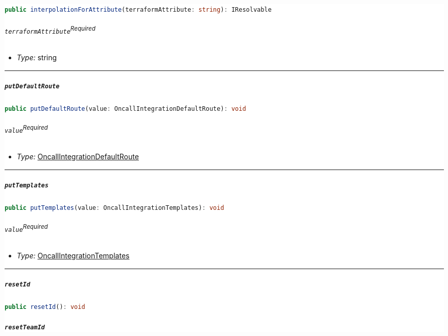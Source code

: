 ```typescript
public interpolationForAttribute(terraformAttribute: string): IResolvable
```

###### `terraformAttribute`<sup>Required</sup> <a name="terraformAttribute" id="rhizo-co-terraform-provider-grafana.oncallIntegration.OncallIntegration.interpolationForAttribute.parameter.terraformAttribute"></a>

- *Type:* string

---

##### `putDefaultRoute` <a name="putDefaultRoute" id="rhizo-co-terraform-provider-grafana.oncallIntegration.OncallIntegration.putDefaultRoute"></a>

```typescript
public putDefaultRoute(value: OncallIntegrationDefaultRoute): void
```

###### `value`<sup>Required</sup> <a name="value" id="rhizo-co-terraform-provider-grafana.oncallIntegration.OncallIntegration.putDefaultRoute.parameter.value"></a>

- *Type:* <a href="#rhizo-co-terraform-provider-grafana.oncallIntegration.OncallIntegrationDefaultRoute">OncallIntegrationDefaultRoute</a>

---

##### `putTemplates` <a name="putTemplates" id="rhizo-co-terraform-provider-grafana.oncallIntegration.OncallIntegration.putTemplates"></a>

```typescript
public putTemplates(value: OncallIntegrationTemplates): void
```

###### `value`<sup>Required</sup> <a name="value" id="rhizo-co-terraform-provider-grafana.oncallIntegration.OncallIntegration.putTemplates.parameter.value"></a>

- *Type:* <a href="#rhizo-co-terraform-provider-grafana.oncallIntegration.OncallIntegrationTemplates">OncallIntegrationTemplates</a>

---

##### `resetId` <a name="resetId" id="rhizo-co-terraform-provider-grafana.oncallIntegration.OncallIntegration.resetId"></a>

```typescript
public resetId(): void
```

##### `resetTeamId` <a name="resetTeamId" id="rhizo-co-terraform-provider-grafana.oncallIntegration.OncallIntegration.resetTeamId"></a>
